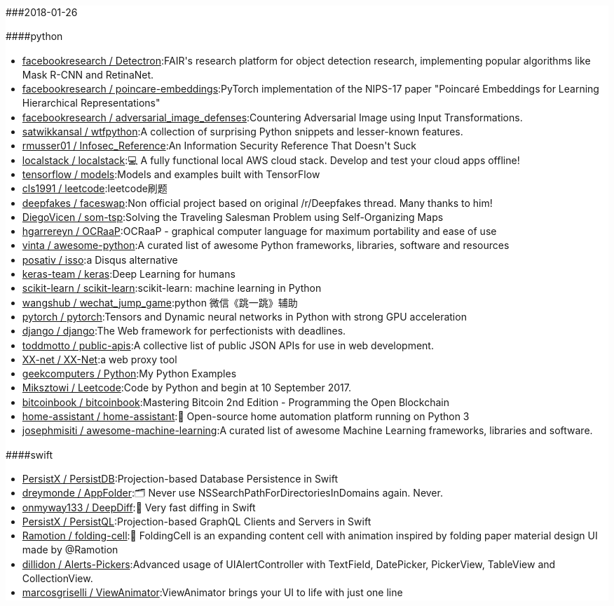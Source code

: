 ###2018-01-26

####python
* [facebookresearch / Detectron](https://github.com/facebookresearch/Detectron):FAIR's research platform for object detection research, implementing popular algorithms like Mask R-CNN and RetinaNet.
* [facebookresearch / poincare-embeddings](https://github.com/facebookresearch/poincare-embeddings):PyTorch implementation of the NIPS-17 paper "Poincaré Embeddings for Learning Hierarchical Representations"
* [facebookresearch / adversarial_image_defenses](https://github.com/facebookresearch/adversarial_image_defenses):Countering Adversarial Image using Input Transformations.
* [satwikkansal / wtfpython](https://github.com/satwikkansal/wtfpython):A collection of surprising Python snippets and lesser-known features.
* [rmusser01 / Infosec_Reference](https://github.com/rmusser01/Infosec_Reference):An Information Security Reference That Doesn't Suck
* [localstack / localstack](https://github.com/localstack/localstack):💻 A fully functional local AWS cloud stack. Develop and test your cloud apps offline!
* [tensorflow / models](https://github.com/tensorflow/models):Models and examples built with TensorFlow
* [cls1991 / leetcode](https://github.com/cls1991/leetcode):leetcode刷题
* [deepfakes / faceswap](https://github.com/deepfakes/faceswap):Non official project based on original /r/Deepfakes thread. Many thanks to him!
* [DiegoVicen / som-tsp](https://github.com/DiegoVicen/som-tsp):Solving the Traveling Salesman Problem using Self-Organizing Maps
* [hgarrereyn / OCRaaP](https://github.com/hgarrereyn/OCRaaP):OCRaaP - graphical computer language for maximum portability and ease of use
* [vinta / awesome-python](https://github.com/vinta/awesome-python):A curated list of awesome Python frameworks, libraries, software and resources
* [posativ / isso](https://github.com/posativ/isso):a Disqus alternative
* [keras-team / keras](https://github.com/keras-team/keras):Deep Learning for humans
* [scikit-learn / scikit-learn](https://github.com/scikit-learn/scikit-learn):scikit-learn: machine learning in Python
* [wangshub / wechat_jump_game](https://github.com/wangshub/wechat_jump_game):python 微信《跳一跳》辅助
* [pytorch / pytorch](https://github.com/pytorch/pytorch):Tensors and Dynamic neural networks in Python with strong GPU acceleration
* [django / django](https://github.com/django/django):The Web framework for perfectionists with deadlines.
* [toddmotto / public-apis](https://github.com/toddmotto/public-apis):A collective list of public JSON APIs for use in web development.
* [XX-net / XX-Net](https://github.com/XX-net/XX-Net):a web proxy tool
* [geekcomputers / Python](https://github.com/geekcomputers/Python):My Python Examples
* [Miksztowi / Leetcode](https://github.com/Miksztowi/Leetcode):Code by Python and begin at 10 September 2017.
* [bitcoinbook / bitcoinbook](https://github.com/bitcoinbook/bitcoinbook):Mastering Bitcoin 2nd Edition - Programming the Open Blockchain
* [home-assistant / home-assistant](https://github.com/home-assistant/home-assistant):🏡 Open-source home automation platform running on Python 3
* [josephmisiti / awesome-machine-learning](https://github.com/josephmisiti/awesome-machine-learning):A curated list of awesome Machine Learning frameworks, libraries and software.

####swift
* [PersistX / PersistDB](https://github.com/PersistX/PersistDB):Projection-based Database Persistence in Swift
* [dreymonde / AppFolder](https://github.com/dreymonde/AppFolder):🗂 Never use NSSearchPathForDirectoriesInDomains again. Never.
* [onmyway133 / DeepDiff](https://github.com/onmyway133/DeepDiff):🦀 Very fast diffing in Swift
* [PersistX / PersistQL](https://github.com/PersistX/PersistQL):Projection-based GraphQL Clients and Servers in Swift
* [Ramotion / folding-cell](https://github.com/Ramotion/folding-cell):📃 FoldingCell is an expanding content cell with animation inspired by folding paper material design UI made by @Ramotion
* [dillidon / Alerts-Pickers](https://github.com/dillidon/Alerts-Pickers):Advanced usage of UIAlertController with TextField, DatePicker, PickerView, TableView and CollectionView.
* [marcosgriselli / ViewAnimator](https://github.com/marcosgriselli/ViewAnimator):ViewAnimator brings your UI to life with just one line